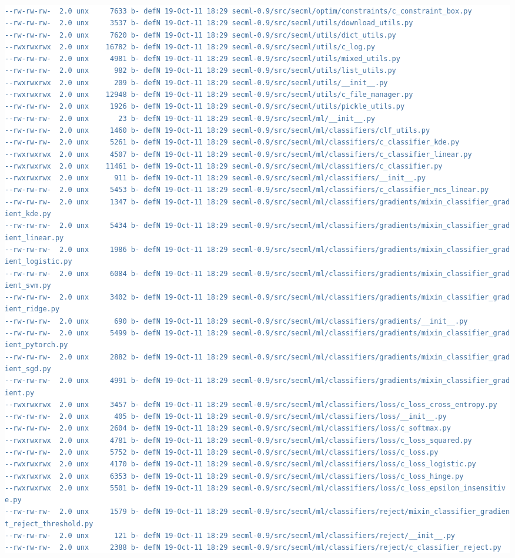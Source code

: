 ```diff
--rw-rw-rw-  2.0 unx     7633 b- defN 19-Oct-11 18:29 secml-0.9/src/secml/optim/constraints/c_constraint_box.py
--rw-rw-rw-  2.0 unx     3537 b- defN 19-Oct-11 18:29 secml-0.9/src/secml/utils/download_utils.py
--rw-rw-rw-  2.0 unx     7620 b- defN 19-Oct-11 18:29 secml-0.9/src/secml/utils/dict_utils.py
--rwxrwxrwx  2.0 unx    16782 b- defN 19-Oct-11 18:29 secml-0.9/src/secml/utils/c_log.py
--rw-rw-rw-  2.0 unx     4981 b- defN 19-Oct-11 18:29 secml-0.9/src/secml/utils/mixed_utils.py
--rw-rw-rw-  2.0 unx      982 b- defN 19-Oct-11 18:29 secml-0.9/src/secml/utils/list_utils.py
--rwxrwxrwx  2.0 unx      209 b- defN 19-Oct-11 18:29 secml-0.9/src/secml/utils/__init__.py
--rwxrwxrwx  2.0 unx    12948 b- defN 19-Oct-11 18:29 secml-0.9/src/secml/utils/c_file_manager.py
--rw-rw-rw-  2.0 unx     1926 b- defN 19-Oct-11 18:29 secml-0.9/src/secml/utils/pickle_utils.py
--rw-rw-rw-  2.0 unx       23 b- defN 19-Oct-11 18:29 secml-0.9/src/secml/ml/__init__.py
--rw-rw-rw-  2.0 unx     1460 b- defN 19-Oct-11 18:29 secml-0.9/src/secml/ml/classifiers/clf_utils.py
--rw-rw-rw-  2.0 unx     5261 b- defN 19-Oct-11 18:29 secml-0.9/src/secml/ml/classifiers/c_classifier_kde.py
--rwxrwxrwx  2.0 unx     4507 b- defN 19-Oct-11 18:29 secml-0.9/src/secml/ml/classifiers/c_classifier_linear.py
--rwxrwxrwx  2.0 unx    11461 b- defN 19-Oct-11 18:29 secml-0.9/src/secml/ml/classifiers/c_classifier.py
--rwxrwxrwx  2.0 unx      911 b- defN 19-Oct-11 18:29 secml-0.9/src/secml/ml/classifiers/__init__.py
--rw-rw-rw-  2.0 unx     5453 b- defN 19-Oct-11 18:29 secml-0.9/src/secml/ml/classifiers/c_classifier_mcs_linear.py
--rw-rw-rw-  2.0 unx     1347 b- defN 19-Oct-11 18:29 secml-0.9/src/secml/ml/classifiers/gradients/mixin_classifier_gradient_kde.py
--rw-rw-rw-  2.0 unx     5434 b- defN 19-Oct-11 18:29 secml-0.9/src/secml/ml/classifiers/gradients/mixin_classifier_gradient_linear.py
--rw-rw-rw-  2.0 unx     1986 b- defN 19-Oct-11 18:29 secml-0.9/src/secml/ml/classifiers/gradients/mixin_classifier_gradient_logistic.py
--rw-rw-rw-  2.0 unx     6084 b- defN 19-Oct-11 18:29 secml-0.9/src/secml/ml/classifiers/gradients/mixin_classifier_gradient_svm.py
--rw-rw-rw-  2.0 unx     3402 b- defN 19-Oct-11 18:29 secml-0.9/src/secml/ml/classifiers/gradients/mixin_classifier_gradient_ridge.py
--rw-rw-rw-  2.0 unx      690 b- defN 19-Oct-11 18:29 secml-0.9/src/secml/ml/classifiers/gradients/__init__.py
--rw-rw-rw-  2.0 unx     5499 b- defN 19-Oct-11 18:29 secml-0.9/src/secml/ml/classifiers/gradients/mixin_classifier_gradient_pytorch.py
--rw-rw-rw-  2.0 unx     2882 b- defN 19-Oct-11 18:29 secml-0.9/src/secml/ml/classifiers/gradients/mixin_classifier_gradient_sgd.py
--rw-rw-rw-  2.0 unx     4991 b- defN 19-Oct-11 18:29 secml-0.9/src/secml/ml/classifiers/gradients/mixin_classifier_gradient.py
--rwxrwxrwx  2.0 unx     3457 b- defN 19-Oct-11 18:29 secml-0.9/src/secml/ml/classifiers/loss/c_loss_cross_entropy.py
--rw-rw-rw-  2.0 unx      405 b- defN 19-Oct-11 18:29 secml-0.9/src/secml/ml/classifiers/loss/__init__.py
--rw-rw-rw-  2.0 unx     2604 b- defN 19-Oct-11 18:29 secml-0.9/src/secml/ml/classifiers/loss/c_softmax.py
--rwxrwxrwx  2.0 unx     4781 b- defN 19-Oct-11 18:29 secml-0.9/src/secml/ml/classifiers/loss/c_loss_squared.py
--rw-rw-rw-  2.0 unx     5752 b- defN 19-Oct-11 18:29 secml-0.9/src/secml/ml/classifiers/loss/c_loss.py
--rwxrwxrwx  2.0 unx     4170 b- defN 19-Oct-11 18:29 secml-0.9/src/secml/ml/classifiers/loss/c_loss_logistic.py
--rwxrwxrwx  2.0 unx     6353 b- defN 19-Oct-11 18:29 secml-0.9/src/secml/ml/classifiers/loss/c_loss_hinge.py
--rwxrwxrwx  2.0 unx     5501 b- defN 19-Oct-11 18:29 secml-0.9/src/secml/ml/classifiers/loss/c_loss_epsilon_insensitive.py
--rw-rw-rw-  2.0 unx     1579 b- defN 19-Oct-11 18:29 secml-0.9/src/secml/ml/classifiers/reject/mixin_classifier_gradient_reject_threshold.py
--rw-rw-rw-  2.0 unx      121 b- defN 19-Oct-11 18:29 secml-0.9/src/secml/ml/classifiers/reject/__init__.py
--rw-rw-rw-  2.0 unx     2388 b- defN 19-Oct-11 18:29 secml-0.9/src/secml/ml/classifiers/reject/c_classifier_reject.py
```
